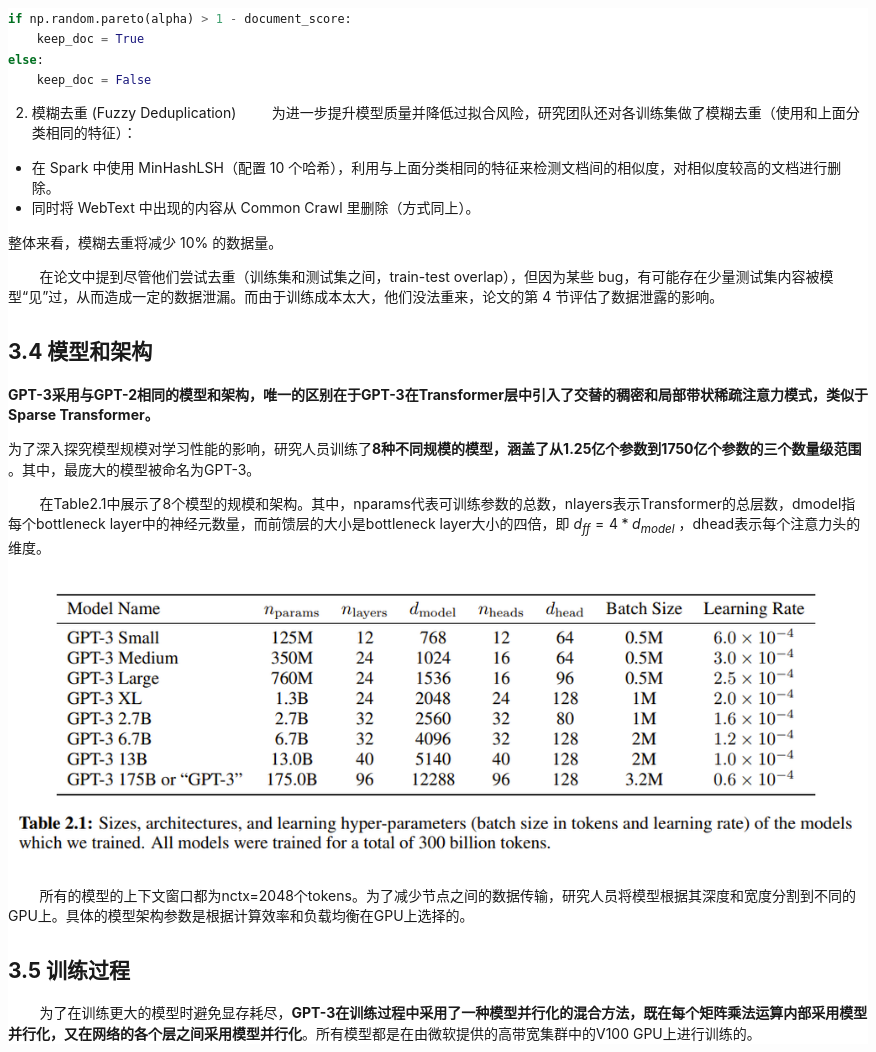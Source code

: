 ```python
if np.random.pareto(alpha) > 1 - document_score:
    keep_doc = True
else:
    keep_doc = False
```

2. 模糊去重 (Fuzzy Deduplication)
&nbsp;&nbsp;&nbsp;&nbsp;&nbsp;&nbsp;&nbsp;&nbsp;为进一步提升模型质量并降低过拟合风险，研究团队还对各训练集做了模糊去重（使用和上面分类相同的特征）：

- 在 Spark 中使用 MinHashLSH（配置 10 个哈希），利用与上面分类相同的特征来检测文档间的相似度，对相似度较高的文档进行删除。
- 同时将 WebText 中出现的内容从 Common Crawl 里删除（方式同上）。<br>

整体来看，模糊去重将减少 10% 的数据量。

&nbsp;&nbsp;&nbsp;&nbsp;&nbsp;&nbsp;&nbsp;&nbsp;在论文中提到尽管他们尝试去重（训练集和测试集之间，train-test overlap），但因为某些 bug，有可能存在少量测试集内容被模型“见”过，从而造成一定的数据泄漏。而由于训练成本太大，他们没法重来，论文的第 4 节评估了数据泄露的影响。


## 3.4 模型和架构

**GPT-3采用与GPT-2相同的模型和架构，唯一的区别在于GPT-3在Transformer层中引入了交替的稠密和局部带状稀疏注意力模式，类似于Sparse Transformer。**

为了深入探究模型规模对学习性能的影响，研究人员训练了**8种不同规模的模型，涵盖了从1.25亿个参数到1750亿个参数的三个数量级范围**
。其中，最庞大的模型被命名为GPT-3。

&nbsp;&nbsp;&nbsp;&nbsp;&nbsp;&nbsp;&nbsp;&nbsp;在Table2.1中展示了8个模型的规模和架构。其中，nparams代表可训练参数的总数，nlayers表示Transformer的总层数，dmodel指每个bottleneck layer中的神经元数量，而前馈层的大小是bottleneck layer大小的四倍，即 $d_{ff} = 4 *d_{model}$ ，dhead表示每个注意力头的维度。

![](./images/gpt3-figure4.png)

&nbsp;&nbsp;&nbsp;&nbsp;&nbsp;&nbsp;&nbsp;&nbsp;所有的模型的上下文窗口都为nctx=2048个tokens。为了减少节点之间的数据传输，研究人员将模型根据其深度和宽度分割到不同的GPU上。具体的模型架构参数是根据计算效率和负载均衡在GPU上选择的。

## 3.5 训练过程

&nbsp;&nbsp;&nbsp;&nbsp;&nbsp;&nbsp;&nbsp;&nbsp;为了在训练更大的模型时避免显存耗尽，**GPT-3在训练过程中采用了一种模型并行化的混合方法，既在每个矩阵乘法运算内部采用模型并行化，又在网络的各个层之间采用模型并行化**。所有模型都是在由微软提供的高带宽集群中的V100 GPU上进行训练的。
